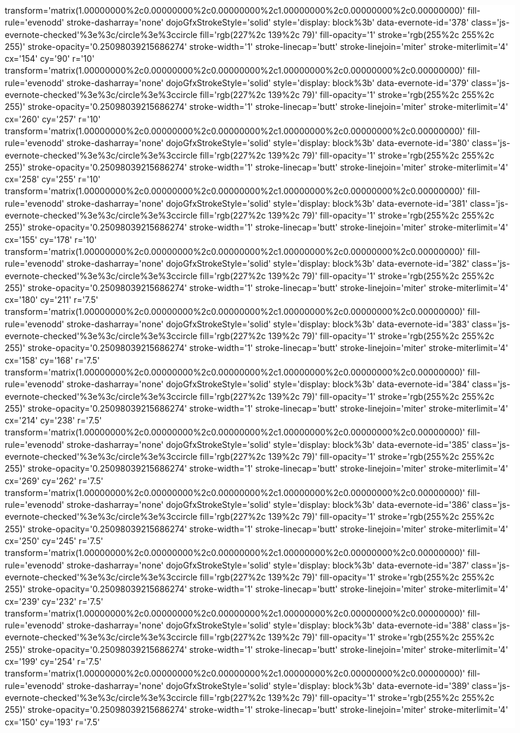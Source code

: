 transform='matrix(1.00000000%2c0.00000000%2c0.00000000%2c1.00000000%2c0.00000000%2c0.00000000)' fill-rule='evenodd' stroke-dasharray='none' dojoGfxStrokeStyle='solid' style='display: block%3b' data-evernote-id='378' class='js-evernote-checked'%3e%3c/circle%3e%3ccircle fill='rgb(227%2c 139%2c 79)' fill-opacity='1' stroke='rgb(255%2c 255%2c 255)' stroke-opacity='0.25098039215686274' stroke-width='1' stroke-linecap='butt' stroke-linejoin='miter' stroke-miterlimit='4' cx='154' cy='90' r='10' transform='matrix(1.00000000%2c0.00000000%2c0.00000000%2c1.00000000%2c0.00000000%2c0.00000000)' fill-rule='evenodd' stroke-dasharray='none' dojoGfxStrokeStyle='solid' style='display: block%3b' data-evernote-id='379' class='js-evernote-checked'%3e%3c/circle%3e%3ccircle fill='rgb(227%2c 139%2c 79)' fill-opacity='1' stroke='rgb(255%2c 255%2c 255)' stroke-opacity='0.25098039215686274' stroke-width='1' stroke-linecap='butt' stroke-linejoin='miter' stroke-miterlimit='4' cx='260' cy='257' r='10' transform='matrix(1.00000000%2c0.00000000%2c0.00000000%2c1.00000000%2c0.00000000%2c0.00000000)' fill-rule='evenodd' stroke-dasharray='none' dojoGfxStrokeStyle='solid' style='display: block%3b' data-evernote-id='380' class='js-evernote-checked'%3e%3c/circle%3e%3ccircle fill='rgb(227%2c 139%2c 79)' fill-opacity='1' stroke='rgb(255%2c 255%2c 255)' stroke-opacity='0.25098039215686274' stroke-width='1' stroke-linecap='butt' stroke-linejoin='miter' stroke-miterlimit='4' cx='258' cy='255' r='10' transform='matrix(1.00000000%2c0.00000000%2c0.00000000%2c1.00000000%2c0.00000000%2c0.00000000)' fill-rule='evenodd' stroke-dasharray='none' dojoGfxStrokeStyle='solid' style='display: block%3b' data-evernote-id='381' class='js-evernote-checked'%3e%3c/circle%3e%3ccircle fill='rgb(227%2c 139%2c 79)' fill-opacity='1' stroke='rgb(255%2c 255%2c 255)' stroke-opacity='0.25098039215686274' stroke-width='1' stroke-linecap='butt' stroke-linejoin='miter' stroke-miterlimit='4' cx='155' cy='178' r='10' transform='matrix(1.00000000%2c0.00000000%2c0.00000000%2c1.00000000%2c0.00000000%2c0.00000000)' fill-rule='evenodd' stroke-dasharray='none' dojoGfxStrokeStyle='solid' style='display: block%3b' data-evernote-id='382' class='js-evernote-checked'%3e%3c/circle%3e%3ccircle fill='rgb(227%2c 139%2c 79)' fill-opacity='1' stroke='rgb(255%2c 255%2c 255)' stroke-opacity='0.25098039215686274' stroke-width='1' stroke-linecap='butt' stroke-linejoin='miter' stroke-miterlimit='4' cx='180' cy='211' r='7.5' transform='matrix(1.00000000%2c0.00000000%2c0.00000000%2c1.00000000%2c0.00000000%2c0.00000000)' fill-rule='evenodd' stroke-dasharray='none' dojoGfxStrokeStyle='solid' style='display: block%3b' data-evernote-id='383' class='js-evernote-checked'%3e%3c/circle%3e%3ccircle fill='rgb(227%2c 139%2c 79)' fill-opacity='1' stroke='rgb(255%2c 255%2c 255)' stroke-opacity='0.25098039215686274' stroke-width='1' stroke-linecap='butt' stroke-linejoin='miter' stroke-miterlimit='4' cx='158' cy='168' r='7.5' transform='matrix(1.00000000%2c0.00000000%2c0.00000000%2c1.00000000%2c0.00000000%2c0.00000000)' fill-rule='evenodd' stroke-dasharray='none' dojoGfxStrokeStyle='solid' style='display: block%3b' data-evernote-id='384' class='js-evernote-checked'%3e%3c/circle%3e%3ccircle fill='rgb(227%2c 139%2c 79)' fill-opacity='1' stroke='rgb(255%2c 255%2c 255)' stroke-opacity='0.25098039215686274' stroke-width='1' stroke-linecap='butt' stroke-linejoin='miter' stroke-miterlimit='4' cx='214' cy='238' r='7.5' transform='matrix(1.00000000%2c0.00000000%2c0.00000000%2c1.00000000%2c0.00000000%2c0.00000000)' fill-rule='evenodd' stroke-dasharray='none' dojoGfxStrokeStyle='solid' style='display: block%3b' data-evernote-id='385' class='js-evernote-checked'%3e%3c/circle%3e%3ccircle fill='rgb(227%2c 139%2c 79)' fill-opacity='1' stroke='rgb(255%2c 255%2c 255)' stroke-opacity='0.25098039215686274' stroke-width='1' stroke-linecap='butt' stroke-linejoin='miter' stroke-miterlimit='4' cx='269' cy='262' r='7.5' transform='matrix(1.00000000%2c0.00000000%2c0.00000000%2c1.00000000%2c0.00000000%2c0.00000000)' fill-rule='evenodd' stroke-dasharray='none' dojoGfxStrokeStyle='solid' style='display: block%3b' data-evernote-id='386' class='js-evernote-checked'%3e%3c/circle%3e%3ccircle fill='rgb(227%2c 139%2c 79)' fill-opacity='1' stroke='rgb(255%2c 255%2c 255)' stroke-opacity='0.25098039215686274' stroke-width='1' stroke-linecap='butt' stroke-linejoin='miter' stroke-miterlimit='4' cx='250' cy='245' r='7.5' transform='matrix(1.00000000%2c0.00000000%2c0.00000000%2c1.00000000%2c0.00000000%2c0.00000000)' fill-rule='evenodd' stroke-dasharray='none' dojoGfxStrokeStyle='solid' style='display: block%3b' data-evernote-id='387' class='js-evernote-checked'%3e%3c/circle%3e%3ccircle fill='rgb(227%2c 139%2c 79)' fill-opacity='1' stroke='rgb(255%2c 255%2c 255)' stroke-opacity='0.25098039215686274' stroke-width='1' stroke-linecap='butt' stroke-linejoin='miter' stroke-miterlimit='4' cx='239' cy='232' r='7.5' transform='matrix(1.00000000%2c0.00000000%2c0.00000000%2c1.00000000%2c0.00000000%2c0.00000000)' fill-rule='evenodd' stroke-dasharray='none' dojoGfxStrokeStyle='solid' style='display: block%3b' data-evernote-id='388' class='js-evernote-checked'%3e%3c/circle%3e%3ccircle fill='rgb(227%2c 139%2c 79)' fill-opacity='1' stroke='rgb(255%2c 255%2c 255)' stroke-opacity='0.25098039215686274' stroke-width='1' stroke-linecap='butt' stroke-linejoin='miter' stroke-miterlimit='4' cx='199' cy='254' r='7.5' transform='matrix(1.00000000%2c0.00000000%2c0.00000000%2c1.00000000%2c0.00000000%2c0.00000000)' fill-rule='evenodd' stroke-dasharray='none' dojoGfxStrokeStyle='solid' style='display: block%3b' data-evernote-id='389' class='js-evernote-checked'%3e%3c/circle%3e%3ccircle fill='rgb(227%2c 139%2c 79)' fill-opacity='1' stroke='rgb(255%2c 255%2c 255)' stroke-opacity='0.25098039215686274' stroke-width='1' stroke-linecap='butt' stroke-linejoin='miter' stroke-miterlimit='4' cx='150' cy='193' r='7.5'